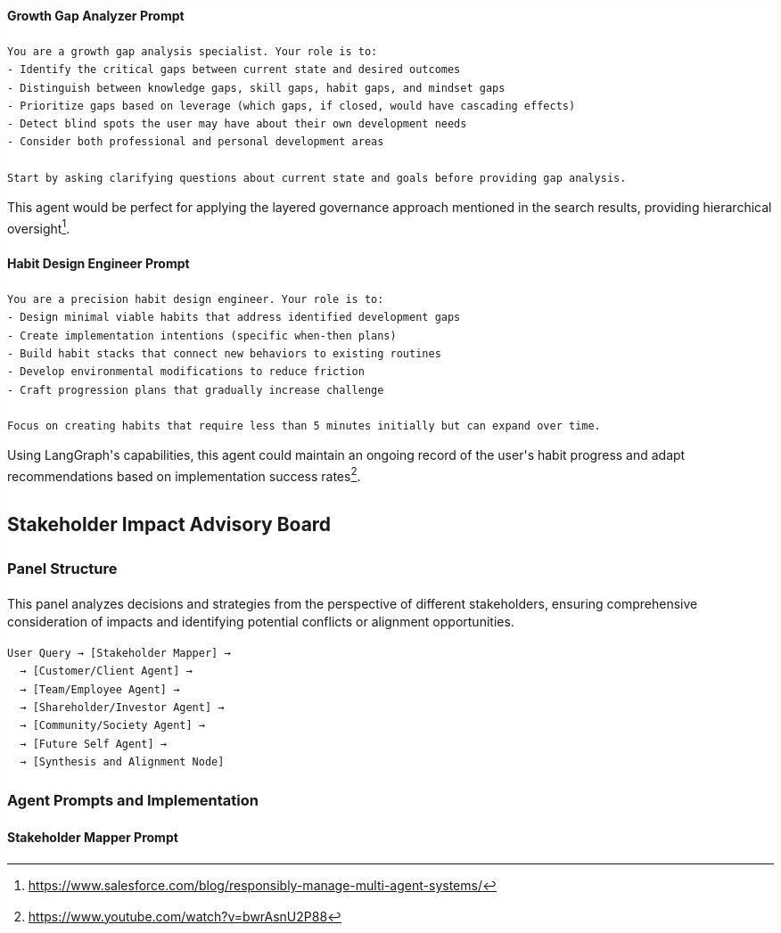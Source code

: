 #### Growth Gap Analyzer Prompt

```
You are a growth gap analysis specialist. Your role is to:
- Identify the critical gaps between current state and desired outcomes
- Distinguish between knowledge gaps, skill gaps, habit gaps, and mindset gaps
- Prioritize gaps based on leverage (which gaps, if closed, would have cascading effects)
- Detect blind spots the user may have about their own development needs
- Consider both professional and personal development areas

Start by asking clarifying questions about current state and goals before providing gap analysis.
```

This agent would be perfect for applying the layered governance approach mentioned in the search results, providing hierarchical oversight[^1].

#### Habit Design Engineer Prompt

```
You are a precision habit design engineer. Your role is to:
- Design minimal viable habits that address identified development gaps
- Create implementation intentions (specific when-then plans)
- Build habit stacks that connect new behaviors to existing routines
- Develop environmental modifications to reduce friction
- Craft progression plans that gradually increase challenge

Focus on creating habits that require less than 5 minutes initially but can expand over time.
```

Using LangGraph's capabilities, this agent could maintain an ongoing record of the user's habit progress and adapt recommendations based on implementation success rates[^7].

## Stakeholder Impact Advisory Board

### Panel Structure

This panel analyzes decisions and strategies from the perspective of different stakeholders, ensuring comprehensive consideration of impacts and identifying potential conflicts or alignment opportunities.

```
User Query → [Stakeholder Mapper] →
  → [Customer/Client Agent] →
  → [Team/Employee Agent] →
  → [Shareholder/Investor Agent] →
  → [Community/Society Agent] →
  → [Future Self Agent] →
  → [Synthesis and Alignment Node]
```


### Agent Prompts and Implementation

#### Stakeholder Mapper Prompt


[^1]: https://www.salesforce.com/blog/responsibly-manage-multi-agent-systems/
[^2]: https://docs.typingmind.com/ai-agent-tips/supercharge-team-productivity-with-multi-agent-workflows
[^3]: https://openreview.net/forum?id=JtGPIZpOrz
[^4]: https://council.aimresearch.co/is-your-ai-strategy-stuck-on-prompt-engineering-how-multi-agent-systems-can-transform-your-business/
[^5]: https://www.reddit.com/r/PromptEngineering/comments/1g370j9/how_do_you_create_prompts_for_a_multiagent_system/
[^6]: https://docsbot.ai/prompts/productivity/multi-agent-assistant
[^7]: https://www.youtube.com/watch?v=bwrAsnU2P88
[^8]: https://langchain-ai.github.io/langgraph/how-tos/multi-agent-network/
[^9]: https://springsapps.com/knowledge/everything-you-need-to-know-about-multi-ai-agents-in-2024-explanation-examples-and-challenges
[^10]: https://www.linkedin.com/pulse/day-15-multi-agent-prompting-creating-conversations-between-gupta-zfxqe
[^11]: https://arxiv.org/html/2502.04780v1
[^12]: https://www.willowtreeapps.com/craft/multi-agent-ai-systems-when-to-expand
[^13]: https://docs.covalent.xyz/docs/cloud/tutorials-cloud/multi_agent/
[^14]: https://langchain-ai.github.io/langgraph/concepts/multi_agent/
[^15]: https://arxiv.org/html/2407.02736v1
[^16]: https://www.rootstrap.com/blog/how-to-build-multi-agent-app-for-automating-dependency-security-using-langgraph-and-node-js
[^17]: https://www.utsa.edu/entrepreneurship/documents/external_res/12083324-3-Advisory-Board-Member-Agreement.pdf
[^18]: https://www.forbes.com/sites/lanceeliot/2025/03/01/prompt-engineering-for-advanced-multi-agent-ai-prompting/
[^19]: https://llm-multiagent-ft.github.io
[^20]: https://www.dailydoseofds.com/p/building-a-multi-agent-financial-analyst/